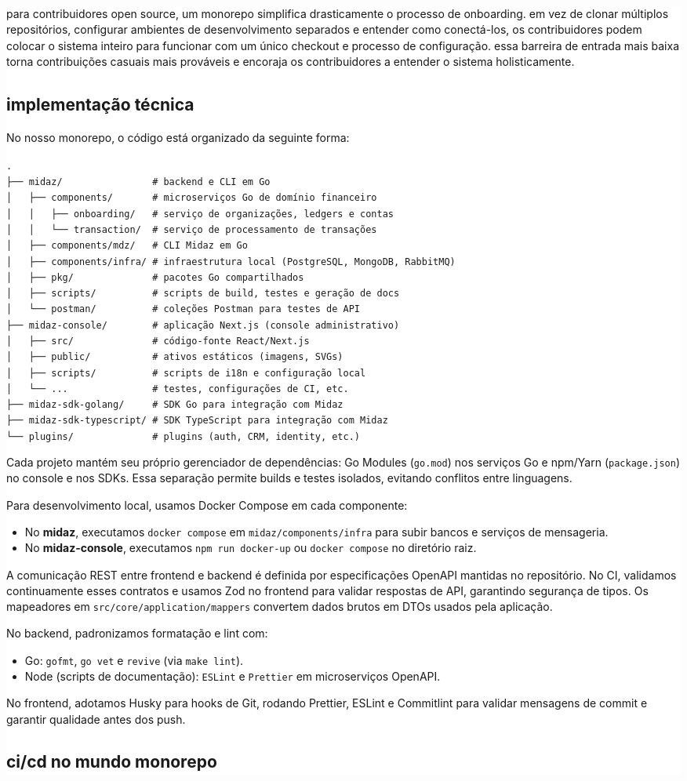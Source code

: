 para contribuidores open source, um monorepo simplifica drasticamente o processo de onboarding. em vez de clonar múltiplos repositórios, configurar ambientes de desenvolvimento separados e entender como conectá-los, os contribuidores podem colocar o sistema inteiro para funcionar com um único checkout e processo de configuração. essa barreira de entrada mais baixa torna contribuições casuais mais prováveis e encoraja os contribuidores a entender o sistema holisticamente.

## implementação técnica

No nosso monorepo, o código está organizado da seguinte forma:

```
.
├── midaz/                # backend e CLI em Go
│   ├── components/       # microserviços Go de domínio financeiro
│   │   ├── onboarding/   # serviço de organizações, ledgers e contas
│   │   └── transaction/  # serviço de processamento de transações
│   ├── components/mdz/   # CLI Midaz em Go
│   ├── components/infra/ # infraestrutura local (PostgreSQL, MongoDB, RabbitMQ)
│   ├── pkg/              # pacotes Go compartilhados
│   ├── scripts/          # scripts de build, testes e geração de docs
│   └── postman/          # coleções Postman para testes de API
├── midaz-console/        # aplicação Next.js (console administrativo)
│   ├── src/              # código-fonte React/Next.js
│   ├── public/           # ativos estáticos (imagens, SVGs)
│   ├── scripts/          # scripts de i18n e configuração local
│   └── ...               # testes, configurações de CI, etc.
├── midaz-sdk-golang/     # SDK Go para integração com Midaz
├── midaz-sdk-typescript/ # SDK TypeScript para integração com Midaz
└── plugins/              # plugins (auth, CRM, identity, etc.)
```

Cada projeto mantém seu próprio gerenciador de dependências: Go Modules (`go.mod`) nos serviços Go e npm/Yarn (`package.json`) no console e nos SDKs. Essa separação permite builds e testes isolados, evitando conflitos entre linguagens.

Para desenvolvimento local, usamos Docker Compose em cada componente:
- No **midaz**, executamos `docker compose` em `midaz/components/infra` para subir bancos e serviços de mensageria.
- No **midaz-console**, executamos `npm run docker-up` ou `docker compose` no diretório raiz.

A comunicação REST entre frontend e backend é definida por especificações OpenAPI mantidas no repositório. No CI, validamos continuamente esses contratos e usamos Zod no frontend para validar respostas de API, garantindo segurança de tipos. Os mapeadores em `src/core/application/mappers` convertem dados brutos em DTOs usados pela aplicação.

No backend, padronizamos formatação e lint com:
- Go: `gofmt`, `go vet` e `revive` (via `make lint`).
- Node (scripts de documentação): `ESLint` e `Prettier` em microserviços OpenAPI.

No frontend, adotamos Husky para hooks de Git, rodando Prettier, ESLint e Commitlint para validar mensagens de commit e garantir qualidade antes dos push.

## ci/cd no mundo monorepo
